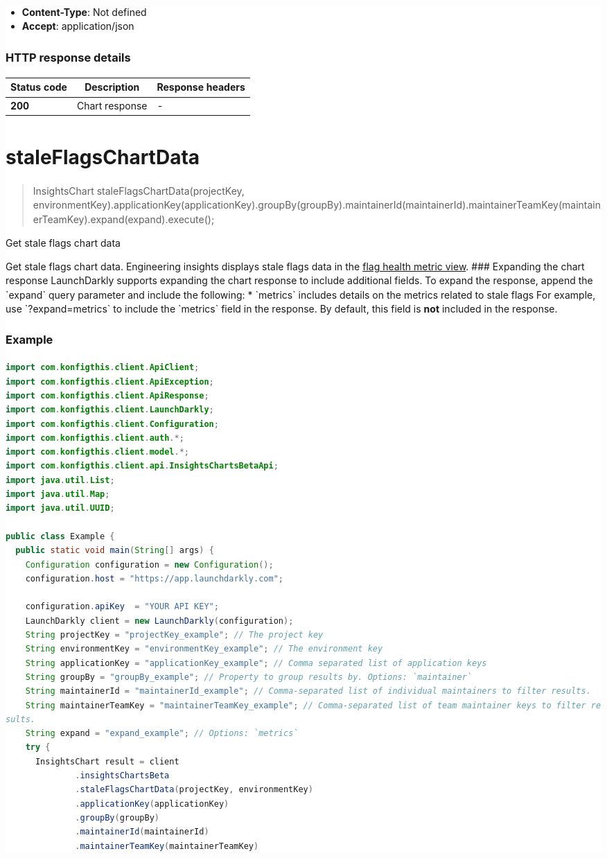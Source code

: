  - **Content-Type**: Not defined
 - **Accept**: application/json

### HTTP response details
| Status code | Description | Response headers |
|-------------|-------------|------------------|
| **200** | Chart response |  -  |

<a name="staleFlagsChartData"></a>
# **staleFlagsChartData**
> InsightsChart staleFlagsChartData(projectKey, environmentKey).applicationKey(applicationKey).groupBy(groupBy).maintainerId(maintainerId).maintainerTeamKey(maintainerTeamKey).expand(expand).execute();

Get stale flags chart data

Get stale flags chart data. Engineering insights displays stale flags data in the [flag health metric view](https://docs.launchdarkly.com/home/engineering-insights/metrics/flag-health).  ### Expanding the chart response  LaunchDarkly supports expanding the chart response to include additional fields.  To expand the response, append the &#x60;expand&#x60; query parameter and include the following:  * &#x60;metrics&#x60; includes details on the metrics related to stale flags  For example, use &#x60;?expand&#x3D;metrics&#x60; to include the &#x60;metrics&#x60; field in the response. By default, this field is **not** included in the response. 

### Example
```java
import com.konfigthis.client.ApiClient;
import com.konfigthis.client.ApiException;
import com.konfigthis.client.ApiResponse;
import com.konfigthis.client.LaunchDarkly;
import com.konfigthis.client.Configuration;
import com.konfigthis.client.auth.*;
import com.konfigthis.client.model.*;
import com.konfigthis.client.api.InsightsChartsBetaApi;
import java.util.List;
import java.util.Map;
import java.util.UUID;

public class Example {
  public static void main(String[] args) {
    Configuration configuration = new Configuration();
    configuration.host = "https://app.launchdarkly.com";
    
    configuration.apiKey  = "YOUR API KEY";
    LaunchDarkly client = new LaunchDarkly(configuration);
    String projectKey = "projectKey_example"; // The project key
    String environmentKey = "environmentKey_example"; // The environment key
    String applicationKey = "applicationKey_example"; // Comma separated list of application keys
    String groupBy = "groupBy_example"; // Property to group results by. Options: `maintainer`
    String maintainerId = "maintainerId_example"; // Comma-separated list of individual maintainers to filter results.
    String maintainerTeamKey = "maintainerTeamKey_example"; // Comma-separated list of team maintainer keys to filter results.
    String expand = "expand_example"; // Options: `metrics`
    try {
      InsightsChart result = client
              .insightsChartsBeta
              .staleFlagsChartData(projectKey, environmentKey)
              .applicationKey(applicationKey)
              .groupBy(groupBy)
              .maintainerId(maintainerId)
              .maintainerTeamKey(maintainerTeamKey)
```